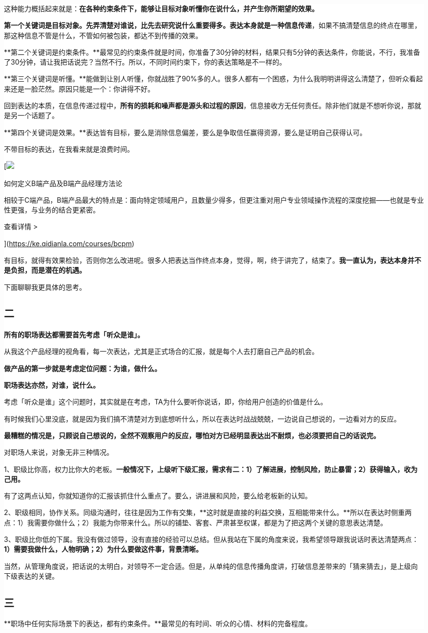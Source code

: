 这种能力概括起来就是：**在各种约束条件下，能够让目标对象听懂你在说什么，并产生你所期望的效果。**

**第一个关键词是目标对象。先弄清楚对谁说，比先去研究说什么重要得多。表达本身就是一种信息传递**，如果不搞清楚信息的终点在哪里，那这种信息不管是什么，不管如何被包装，都达不到传播的效果。

**第二个关键词是约束条件。**最常见的约束条件就是时间，你准备了30分钟的材料，结果只有5分钟的表达条件，你能说，不行，我准备了30分钟，请让我把话说完？当然不行。所以，不同时间约束下，你的表达策略是不一样的。

**第三个关键词是听懂。**能做到让别人听懂，你就战胜了90%多的人。很多人都有一个困惑，为什么我明明讲得这么清楚了，但听众看起来还是一脸茫然。原因只能是一个：你讲得不好。

回到表达的本质，在信息传递过程中，**所有的损耗和噪声都是源头和过程的原因**，信息接收方无任何责任。除非他们就是不想听你说，那就是另一个话题了。

**第四个关键词是效果。**表达皆有目标，要么是消除信息偏差，要么是争取信任赢得资源，要么是证明自己获得认可。

不带目标的表达，在我看来就是浪费时间。

[![](https://image.woshipm.com/2023/08/02/72b77e4e-30e3-11ee-88e7-00163e0b5ff3.png)

如何定义B端产品及B端产品经理方法论

相较于C端产品，B端产品最大的特点是：面向特定领域用户，且数量少得多，但更注重对用户专业领域操作流程的深度挖掘——也就是专业性更强，与业务的结合更紧密。

查看详情 >

](https://ke.qidianla.com/courses/bcpm)

有目标，就得有效果检验，否则你怎么改进呢。很多人把表达当作终点本身，觉得，啊，终于讲完了，结束了。**我一直认为，表达本身并不是负担，而是潜在的机遇。**

下面聊聊我更具体的思考。

## 二

**所有的职场表达都需要首先考虑「听众是谁」。**

从我这个产品经理的视角看，每一次表达，尤其是正式场合的汇报，就是每个人去打磨自己产品的机会。

**做产品的第一步就是考虑定位问题：为谁，做什么。**

**职场表达亦然，对谁，说什么。**

考虑「听众是谁」这个问题时，其实就是在考虑，TA为什么要听你说话，即，你给用户创造的价值是什么。

有时候我们心里没底，就是因为我们搞不清楚对方到底想听什么，所以在表达时战战兢兢，一边说自己想说的，一边看对方的反应。

**最糟糕的情况是，只顾说自己想说的，全然不观察用户的反应，哪怕对方已经明显表达出不耐烦，也必须要把自己的话说完。**

对职场人来说，对象无非三种情况。

1、职级比你高，权力比你大的老板。**一般情况下，上级听下级汇报，需求有二：1）了解进展，控制风险，防止暴雷；2）获得输入，收为己用。**

有了这两点认知，你就知道你的汇报该抓住什么重点了。要么，讲进展和风险，要么给老板新的认知。

2、职级相同，协作关系。同级沟通时，往往是因为工作有交集，**这时就是直接的利益交换，互相能带来什么。**所以在表达时侧重两点：1）我需要你做什么；2）我能为你带来什么。所以的铺垫、客套、严肃甚至权谋，都是为了把这两个关键的意思表达清楚。

3、职级比你低的下属。我没有做过领导，没有直接的经验可以总结。但从我站在下属的角度来说，我希望领导跟我说话时表达清楚两点：**1）需要我做什么，人物明确；2）为什么要做这件事，背景清晰。**

当然，从管理角度说，把话说的太明白，对领导不一定合适。但是，从单纯的信息传播角度讲，打破信息差带来的「猜来猜去」，是上级向下级表达的关键。

## 三

**职场中任何实际场景下的表达，都有约束条件。**最常见的有时间、听众的心情、材料的完备程度。
